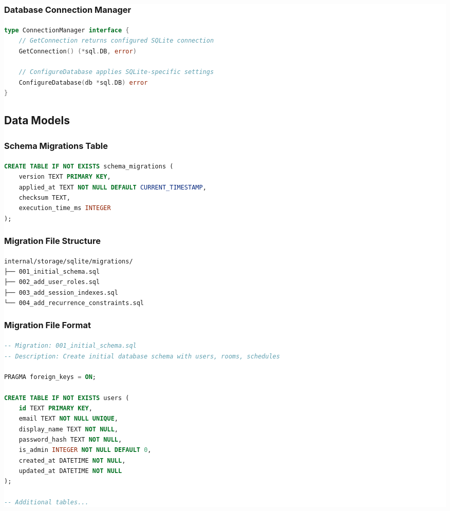 ### Database Connection Manager

```go
type ConnectionManager interface {
    // GetConnection returns configured SQLite connection
    GetConnection() (*sql.DB, error)
    
    // ConfigureDatabase applies SQLite-specific settings
    ConfigureDatabase(db *sql.DB) error
}
```

## Data Models

### Schema Migrations Table

```sql
CREATE TABLE IF NOT EXISTS schema_migrations (
    version TEXT PRIMARY KEY,
    applied_at TEXT NOT NULL DEFAULT CURRENT_TIMESTAMP,
    checksum TEXT,
    execution_time_ms INTEGER
);
```

### Migration File Structure

```
internal/storage/sqlite/migrations/
├── 001_initial_schema.sql
├── 002_add_user_roles.sql
├── 003_add_session_indexes.sql
└── 004_add_recurrence_constraints.sql
```

### Migration File Format

```sql
-- Migration: 001_initial_schema.sql
-- Description: Create initial database schema with users, rooms, schedules

PRAGMA foreign_keys = ON;

CREATE TABLE IF NOT EXISTS users (
    id TEXT PRIMARY KEY,
    email TEXT NOT NULL UNIQUE,
    display_name TEXT NOT NULL,
    password_hash TEXT NOT NULL,
    is_admin INTEGER NOT NULL DEFAULT 0,
    created_at DATETIME NOT NULL,
    updated_at DATETIME NOT NULL
);

-- Additional tables...
```
